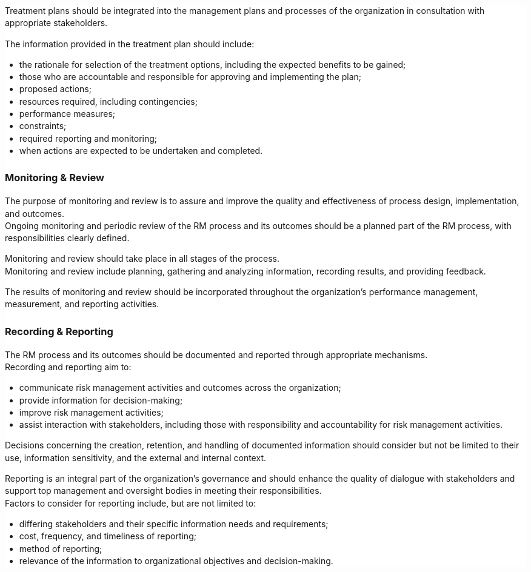 Treatment plans should be integrated into the management plans and processes of the organization in consultation with appropriate stakeholders.

The information provided in the treatment plan should include:
* the rationale for selection of the treatment options, including the expected benefits to be gained;
* those who are accountable and responsible for approving and implementing the plan;
* proposed actions;
* resources required, including contingencies;
* performance measures;
* constraints;
* required reporting and monitoring;
* when actions are expected to be undertaken and completed.

### Monitoring & Review
The purpose of monitoring and review is to assure and improve the quality and effectiveness of process design, implementation, and outcomes. \
Ongoing monitoring and periodic review of the RM process and its outcomes should be a planned part of the RM process, with responsibilities clearly defined.

Monitoring and review should take place in all stages of the process. \
Monitoring and review include planning, gathering and analyzing information, recording results, and providing feedback.

The results of monitoring and review should be incorporated throughout the organization’s performance management, measurement, and reporting activities.

### Recording & Reporting
The RM process and its outcomes should be documented and reported through appropriate mechanisms. \
Recording and reporting aim to:
* communicate risk management activities and outcomes across the organization;
* provide information for decision-making;
* improve risk management activities;
* assist interaction with stakeholders, including those with responsibility and accountability for risk management activities.

Decisions concerning the creation, retention, and handling of documented information should consider but not be limited to their use, information sensitivity, and the external and internal context.

Reporting is an integral part of the organization’s governance and should enhance the quality of dialogue with stakeholders and support top management and oversight bodies in meeting their responsibilities. \
Factors to consider for reporting include, but are not limited to:
* differing stakeholders and their specific information needs and requirements;
* cost, frequency, and timeliness of reporting;
* method of reporting;
* relevance of the information to organizational objectives and decision-making.